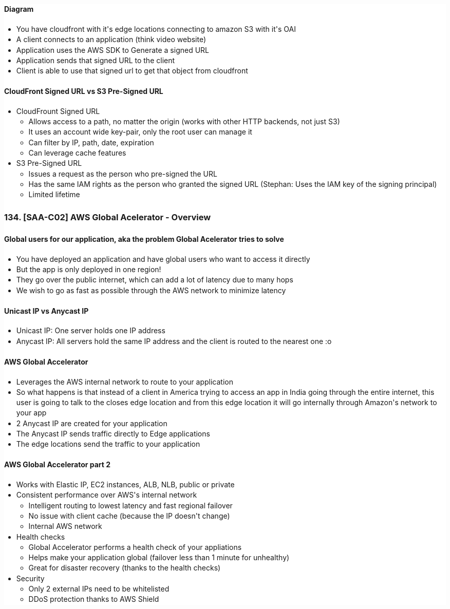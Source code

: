 #### Diagram
- You have cloudfront with it's edge locations connecting to amazon S3 with it's OAI
- A client connects to an application (think video website)
- Application uses the AWS SDK to Generate a signed URL
- Application sends that signed URL to the client
- Client is able to use that signed url to get that object from cloudfront

#### CloudFront Signed URL vs S3 Pre-Signed URL
- CloudFrount Signed URL
    - Allows access to a path, no matter the origin (works with other HTTP backends, not just S3)
    - It uses an account wide key-pair, only the root user can manage it
    - Can filter by IP, path, date, expiration
    - Can leverage cache features
- S3 Pre-Signed URL
    - Issues a request as the person who pre-signed the URL
    - Has the same IAM rights as the person who granted the signed URL (Stephan: Uses the IAM key of the signing principal)
    - Limited lifetime

### 134. [SAA-C02] AWS Global Acelerator - Overview

#### Global users for our application, aka the problem Global Acelerator tries to solve
- You have deployed an application and have global users who want to access it directly
- But the app is only deployed in one region!
- They go over the public internet, which can add a lot of latency due to many hops
- We wish to go as fast as possible through the AWS network to minimize latency

#### Unicast IP vs Anycast IP
- Unicast IP: One server holds one IP address
- Anycast IP: All servers hold the same IP address and the client is routed to the nearest one :o

#### AWS Global Accelerator
- Leverages the AWS internal network to route to your application
- So what happens is that instead of a client in America trying to access an app in India going through the entire internet, this user is going to talk to the closes edge location and from this edge location it will go internally through Amazon's network to your app
- 2 Anycast IP are created for your application 
- The Anycast IP sends traffic directly to Edge applications
- The edge locations send the traffic to your application

#### AWS Global Accelerator part 2
- Works with Elastic IP, EC2 instances, ALB, NLB, public or private
- Consistent performance over AWS's internal network
    - Intelligent routing to lowest latency and fast regional failover
    - No issue with client cache (because the IP doesn't change)
    - Internal AWS network
- Health checks
    - Global Accelerator performs a health check of your appliations
    - Helps make your application global (failover less than 1 minute for unhealthy)
    - Great for disaster recovery (thanks to the health checks)
- Security
    - Only 2 external IPs need to be whitelisted
    - DDoS protection thanks to AWS Shield
